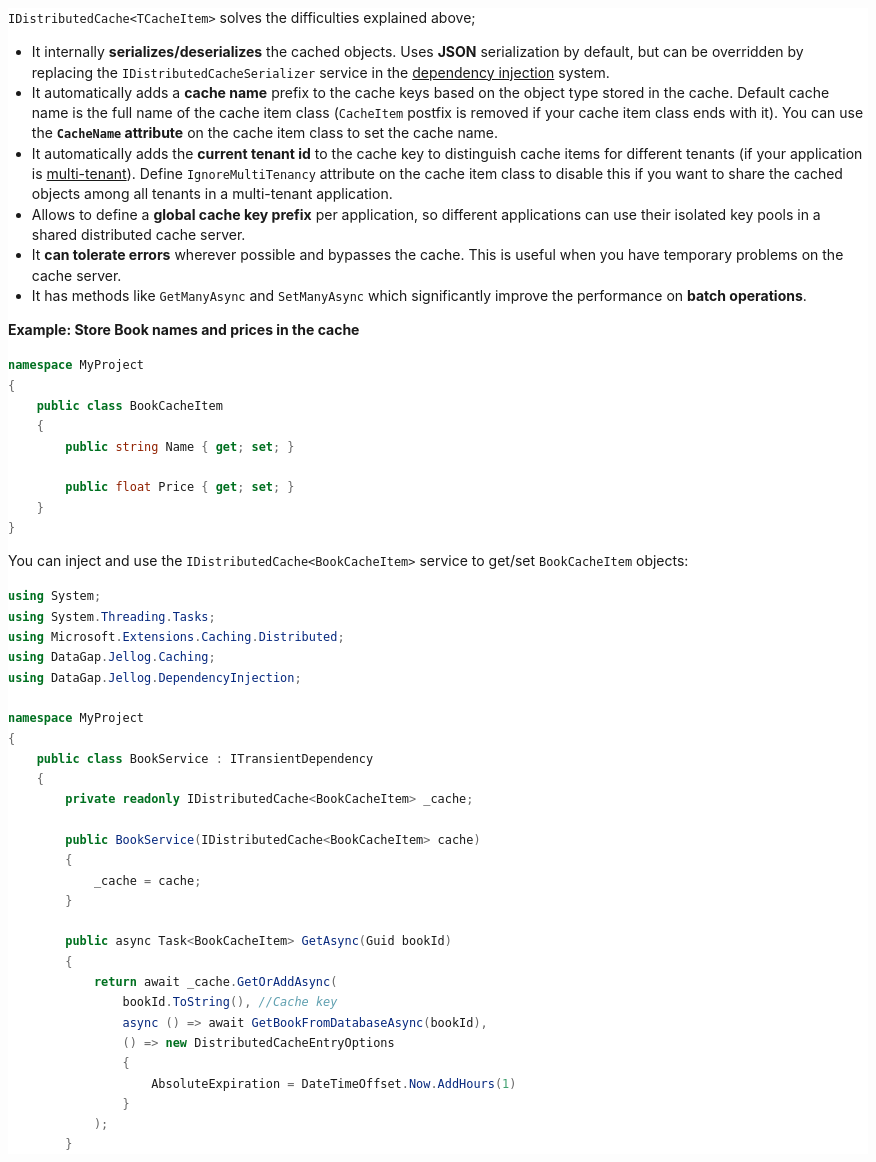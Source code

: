 `IDistributedCache<TCacheItem>` solves the difficulties explained above;

* It internally **serializes/deserializes** the cached objects. Uses **JSON** serialization by default, but can be overridden by replacing the `IDistributedCacheSerializer` service in the [dependency injection](Dependency-Injection.md) system.
* It automatically adds a **cache name** prefix to the cache keys based on the object type stored in the cache. Default cache name is the full name of the cache item class (`CacheItem` postfix is removed if your cache item class ends with it). You can use the **`CacheName` attribute** on the cache item class to set the cache name.
* It automatically adds the **current tenant id** to the cache key to distinguish cache items for different tenants (if your application is [multi-tenant](Multi-Tenancy.md)). Define `IgnoreMultiTenancy` attribute on the cache item class to disable this if you want to share the cached objects among all tenants in a multi-tenant application.
* Allows to define a **global cache key prefix** per application, so different applications can use their isolated key pools in a shared distributed cache server.
* It **can tolerate errors** wherever possible and bypasses the cache. This is useful when you have temporary problems on the cache server.
* It has methods like `GetManyAsync` and `SetManyAsync` which significantly improve the performance on **batch operations**.

**Example: Store Book names and prices in the cache**

````csharp
namespace MyProject
{
    public class BookCacheItem
    {
        public string Name { get; set; }

        public float Price { get; set; }
    }
}
````

You can inject and use the `IDistributedCache<BookCacheItem>` service to get/set `BookCacheItem` objects:

````csharp
using System;
using System.Threading.Tasks;
using Microsoft.Extensions.Caching.Distributed;
using DataGap.Jellog.Caching;
using DataGap.Jellog.DependencyInjection;

namespace MyProject
{
    public class BookService : ITransientDependency
    {
        private readonly IDistributedCache<BookCacheItem> _cache;

        public BookService(IDistributedCache<BookCacheItem> cache)
        {
            _cache = cache;
        }

        public async Task<BookCacheItem> GetAsync(Guid bookId)
        {
            return await _cache.GetOrAddAsync(
                bookId.ToString(), //Cache key
                async () => await GetBookFromDatabaseAsync(bookId),
                () => new DistributedCacheEntryOptions
                {
                    AbsoluteExpiration = DateTimeOffset.Now.AddHours(1)
                }
            );
        }
````